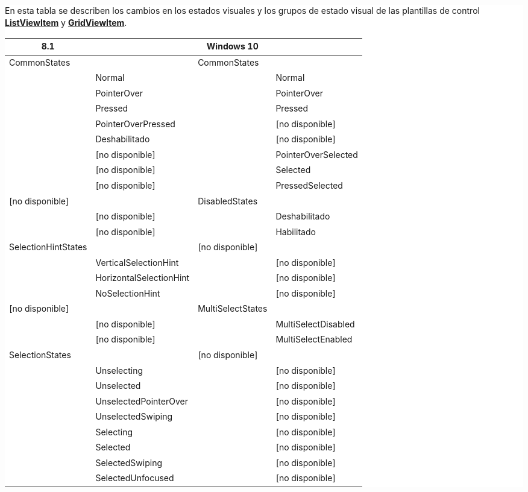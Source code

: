 En esta tabla se describen los cambios en los estados visuales y los grupos de estado visual de las plantillas de control [**ListViewItem**](https://docs.microsoft.com/uwp/api/Windows.UI.Xaml.Controls.ListViewItem) y [**GridViewItem**](https://docs.microsoft.com/uwp/api/Windows.UI.Xaml.Controls.GridViewItem).

| 8.1                 |                         | Windows 10        |                     |
|---------------------|-------------------------|-------------------|---------------------|
| CommonStates        |                         | CommonStates      |                     |
|                     | Normal                  |                   | Normal              |
|                     | PointerOver             |                   | PointerOver         |
|                     | Pressed                 |                   | Pressed             |
|                     | PointerOverPressed      |                   | [no disponible]       |
|                     | Deshabilitado                |                   | [no disponible]       |
|                     | [no disponible]           |                   | PointerOverSelected |
|                     | [no disponible]           |                   | Selected            |
|                     | [no disponible]           |                   | PressedSelected     |
| [no disponible]       |                         | DisabledStates    |                     |
|                     | [no disponible]           |                   | Deshabilitado            |
|                     | [no disponible]           |                   | Habilitado             |
| SelectionHintStates |                         | [no disponible]     |                     |
|                     | VerticalSelectionHint   |                   | [no disponible]       |
|                     | HorizontalSelectionHint |                   | [no disponible]       |
|                     | NoSelectionHint         |                   | [no disponible]       |
| [no disponible]       |                         | MultiSelectStates |                     |
|                     | [no disponible]           |                   | MultiSelectDisabled |
|                     | [no disponible]           |                   | MultiSelectEnabled  |
| SelectionStates     |                         | [no disponible]     |                     |
|                     | Unselecting             |                   | [no disponible]       |
|                     | Unselected              |                   | [no disponible]       |
|                     | UnselectedPointerOver   |                   | [no disponible]       |
|                     | UnselectedSwiping       |                   | [no disponible]       |
|                     | Selecting               |                   | [no disponible]       |
|                     | Selected                |                   | [no disponible]       |
|                     | SelectedSwiping         |                   | [no disponible]       |
|                     | SelectedUnfocused       |                   | [no disponible]       |

